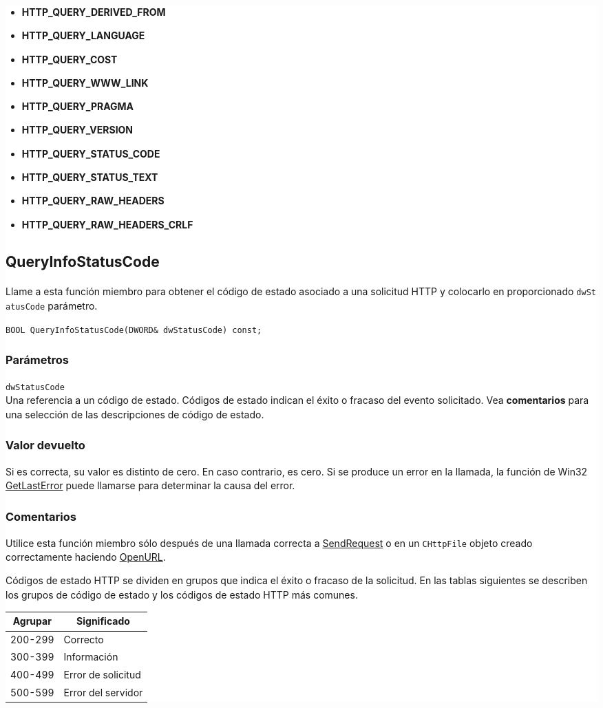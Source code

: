 - **HTTP_QUERY_DERIVED_FROM**  
  
- **HTTP_QUERY_LANGUAGE**  
  
- **HTTP_QUERY_COST**  
  
- **HTTP_QUERY_WWW_LINK**  
  
- **HTTP_QUERY_PRAGMA**  
  
- **HTTP_QUERY_VERSION**  
  
- **HTTP_QUERY_STATUS_CODE**  
  
- **HTTP_QUERY_STATUS_TEXT**  
  
- **HTTP_QUERY_RAW_HEADERS**  
  
- **HTTP_QUERY_RAW_HEADERS_CRLF**  
  
##  <a name="queryinfostatuscode"></a>  QueryInfoStatusCode  
 Llame a esta función miembro para obtener el código de estado asociado a una solicitud HTTP y colocarlo en proporcionado `dwStatusCode` parámetro.  
  
```  
BOOL QueryInfoStatusCode(DWORD& dwStatusCode) const;  
```  
  
### <a name="parameters"></a>Parámetros  
 `dwStatusCode`  
 Una referencia a un código de estado. Códigos de estado indican el éxito o fracaso del evento solicitado. Vea **comentarios** para una selección de las descripciones de código de estado.  
  
### <a name="return-value"></a>Valor devuelto  
 Si es correcta, su valor es distinto de cero. En caso contrario, es cero. Si se produce un error en la llamada, la función de Win32 [GetLastError](http://msdn.microsoft.com/library/windows/desktop/ms679360) puede llamarse para determinar la causa del error.  
  
### <a name="remarks"></a>Comentarios  
 Utilice esta función miembro sólo después de una llamada correcta a [SendRequest](#sendrequest) o en un `CHttpFile` objeto creado correctamente haciendo [OpenURL](../../mfc/reference/cinternetsession-class.md#openurl).  
  
 Códigos de estado HTTP se dividen en grupos que indica el éxito o fracaso de la solicitud. En las tablas siguientes se describen los grupos de código de estado y los códigos de estado HTTP más comunes.  
  
|Agrupar|Significado|  
|-----------|-------------|  
|200-299|Correcto|  
|300-399|Información|  
|400-499|Error de solicitud|  
|500-599|Error del servidor|  
  